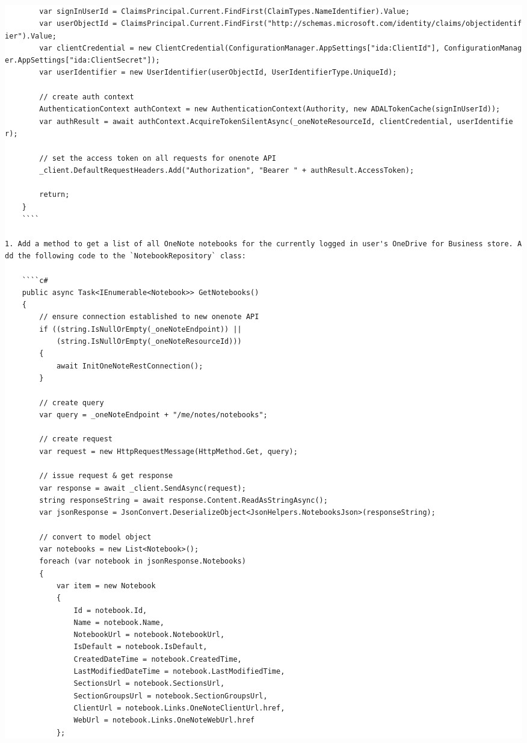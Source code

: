             var signInUserId = ClaimsPrincipal.Current.FindFirst(ClaimTypes.NameIdentifier).Value;
            var userObjectId = ClaimsPrincipal.Current.FindFirst("http://schemas.microsoft.com/identity/claims/objectidentifier").Value;
            var clientCredential = new ClientCredential(ConfigurationManager.AppSettings["ida:ClientId"], ConfigurationManager.AppSettings["ida:ClientSecret"]);
            var userIdentifier = new UserIdentifier(userObjectId, UserIdentifierType.UniqueId);

            // create auth context
            AuthenticationContext authContext = new AuthenticationContext(Authority, new ADALTokenCache(signInUserId));
            var authResult = await authContext.AcquireTokenSilentAsync(_oneNoteResourceId, clientCredential, userIdentifier);

            // set the access token on all requests for onenote API
            _client.DefaultRequestHeaders.Add("Authorization", "Bearer " + authResult.AccessToken);

            return;
        }
		````

	1. Add a method to get a list of all OneNote notebooks for the currently logged in user's OneDrive for Business store. Add the following code to the `NotebookRepository` class:

		````c#
        public async Task<IEnumerable<Notebook>> GetNotebooks()
        {
            // ensure connection established to new onenote API
            if ((string.IsNullOrEmpty(_oneNoteEndpoint)) ||
                (string.IsNullOrEmpty(_oneNoteResourceId)))
            {
                await InitOneNoteRestConnection();
            }

            // create query
            var query = _oneNoteEndpoint + "/me/notes/notebooks";

            // create request
            var request = new HttpRequestMessage(HttpMethod.Get, query);

            // issue request & get response
            var response = await _client.SendAsync(request);
            string responseString = await response.Content.ReadAsStringAsync();
            var jsonResponse = JsonConvert.DeserializeObject<JsonHelpers.NotebooksJson>(responseString);

            // convert to model object
            var notebooks = new List<Notebook>();
            foreach (var notebook in jsonResponse.Notebooks)
            {
                var item = new Notebook
                {
                    Id = notebook.Id,
                    Name = notebook.Name,
                    NotebookUrl = notebook.NotebookUrl,
                    IsDefault = notebook.IsDefault,
                    CreatedDateTime = notebook.CreatedTime,
                    LastModifiedDateTime = notebook.LastModifiedTime,
                    SectionsUrl = notebook.SectionsUrl,
                    SectionGroupsUrl = notebook.SectionGroupsUrl,
                    ClientUrl = notebook.Links.OneNoteClientUrl.href,
                    WebUrl = notebook.Links.OneNoteWebUrl.href
                };
